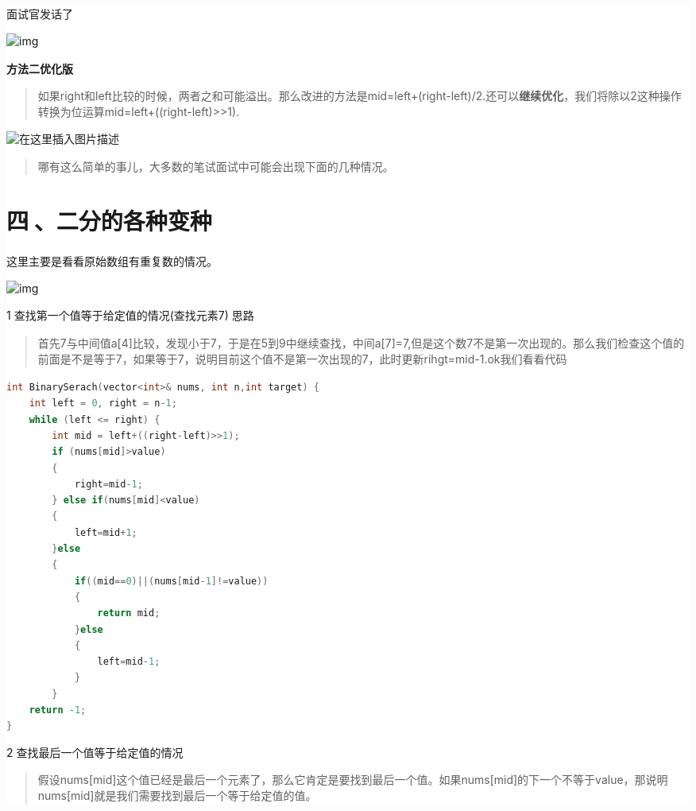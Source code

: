 面试官发话了

![img](https://img-service.csdnimg.cn/img_convert/9aeb344145c4b4b9628745ff37fbab6c.png)


 **方法二优化版**

> 如果right和left比较的时候，两者之和可能溢出。那么改进的方法是mid=left+(right-left)/2.还可以**继续优化**，我们将除以2这种操作转换为位运算mid=left+((right-left)>>1).

![在这里插入图片描述](https://img-service.csdnimg.cn/img_convert/fc511e975f68a04cb694ada49ac3fe5f.png)

> 哪有这么简单的事儿，大多数的笔试面试中可能会出现下面的几种情况。

# 四 、二分的各种变种

这里主要是看看原始数组有重复数的情况。

![img](https://img-service.csdnimg.cn/img_convert/0c2bfe49d1d387cff4458501b78d6bc6.png)


1 查找第一个值等于给定值的情况(查找元素7)
思路

> 首先7与中间值a[4]比较，发现小于7，于是在5到9中继续查找，中间a[7]=7,但是这个数7不是第一次出现的。那么我们检查这个值的前面是不是等于7，如果等于7，说明目前这个值不是第一次出现的7，此时更新rihgt=mid-1.ok我们看看代码

```c++
int BinarySerach(vector<int>& nums, int n,int target) {
    int left = 0, right = n-1;
    while (left <= right) {
        int mid = left+((right-left)>>1);
        if (nums[mid]>value)
        {
            right=mid-1;
        } else if(nums[mid]<value)
        {
            left=mid+1;
        }else
        {
            if((mid==0)||(nums[mid-1]!=value))
            {
                return mid;
            }else
            {
                left=mid-1;
            }
        }
    return -1;
}
```

2 查找最后一个值等于给定值的情况

> 假设nums[mid]这个值已经是最后一个元素了，那么它肯定是要找到最后一个值。如果nums[mid]的下一个不等于value，那说明nums[mid]就是我们需要找到最后一个等于给定值的值。

